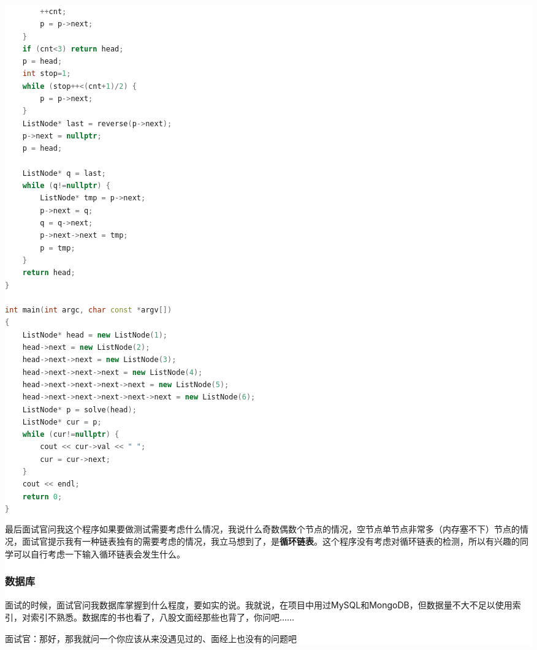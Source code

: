 ```cpp
		++cnt;
		p = p->next;
	}
	if (cnt<3) return head;
	p = head;
	int stop=1;
	while (stop++<(cnt+1)/2) {
		p = p->next;
	}
	ListNode* last = reverse(p->next);
	p->next = nullptr;
	p = head;

	ListNode* q = last;
	while (q!=nullptr) {
		ListNode* tmp = p->next;
		p->next = q;
		q = q->next;
		p->next->next = tmp;
		p = tmp;
	}
	return head;
}

int main(int argc, char const *argv[])
{
	ListNode* head = new ListNode(1);
	head->next = new ListNode(2);
	head->next->next = new ListNode(3);
	head->next->next->next = new ListNode(4);
	head->next->next->next->next = new ListNode(5);
	head->next->next->next->next->next = new ListNode(6);
	ListNode* p = solve(head);
	ListNode* cur = p;
	while (cur!=nullptr) {
		cout << cur->val << " ";
		cur = cur->next;
	}
	cout << endl;
	return 0;
}
```

最后面试官问我这个程序如果要做测试需要考虑什么情况，我说什么奇数偶数个节点的情况，空节点单节点非常多（内存塞不下）节点的情况，面试官提示我有一种链表独有的需要考虑的情况，我立马想到了，是**循环链表**。这个程序没有考虑对循环链表的检测，所以有兴趣的同学可以自行考虑一下输入循环链表会发生什么。

### 数据库

面试的时候，面试官问我数据库掌握到什么程度，要如实的说。我就说，在项目中用过MySQL和MongoDB，但数据量不大不足以使用索引，对索引不熟悉。数据库的书也看了，八股文面经那些也背了，你问吧……

面试官：那好，那我就问一个你应该从来没遇见过的、面经上也没有的问题吧
